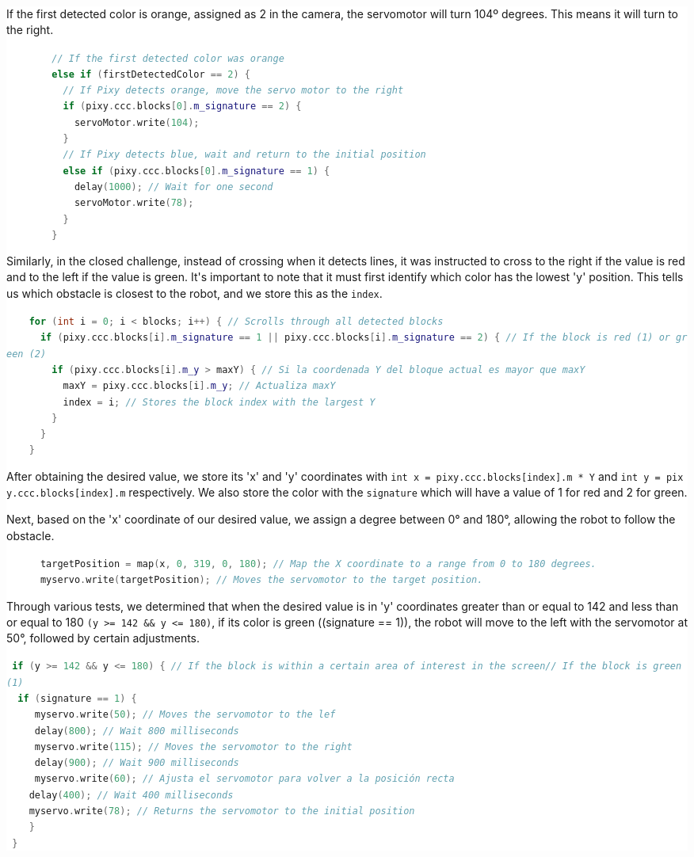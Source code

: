 If the first detected color is orange, assigned as 2 in the camera, the servomotor will turn 104º degrees. This means it will turn to the right.

```ino
        // If the first detected color was orange
        else if (firstDetectedColor == 2) {
          // If Pixy detects orange, move the servo motor to the right
          if (pixy.ccc.blocks[0].m_signature == 2) {
            servoMotor.write(104);
          }
          // If Pixy detects blue, wait and return to the initial position
          else if (pixy.ccc.blocks[0].m_signature == 1) {
            delay(1000); // Wait for one second
            servoMotor.write(78);
          }
        }
```

Similarly, in the closed challenge, instead of crossing when it detects lines, it was instructed to cross to the right if the value is red and to the left if the value is green. It's important to note that it must first identify which color has the lowest 'y' position. This tells us which obstacle is closest to the robot, and we store this as the `index`.

```ino
    for (int i = 0; i < blocks; i++) { // Scrolls through all detected blocks
      if (pixy.ccc.blocks[i].m_signature == 1 || pixy.ccc.blocks[i].m_signature == 2) { // If the block is red (1) or green (2)
        if (pixy.ccc.blocks[i].m_y > maxY) { // Si la coordenada Y del bloque actual es mayor que maxY
          maxY = pixy.ccc.blocks[i].m_y; // Actualiza maxY
          index = i; // Stores the block index with the largest Y
        }
      }
    }
```

After obtaining the desired value, we store its 'x' and 'y' coordinates with `int x = pixy.ccc.blocks[index].m * Y` and `int y = pixy.ccc.blocks[index].m` respectively. We also store the color with the `signature` which will have a value of 1 for red and 2 for green.

Next, based on the 'x' coordinate of our desired value, we assign a degree between 0° and 180°, allowing the robot to follow the obstacle.

```ino
      targetPosition = map(x, 0, 319, 0, 180); // Map the X coordinate to a range from 0 to 180 degrees.
      myservo.write(targetPosition); // Moves the servomotor to the target position.
```

Through various tests, we determined that when the desired value is in 'y' coordinates greater than or equal to 142 and less than or equal to 180 `(y >= 142 && y <= 180)`, if its color is green ((signature == 1)), the robot will move to the left with the servomotor at 50°, followed by certain adjustments.

```ino
 if (y >= 142 && y <= 180) { // If the block is within a certain area of interest in the screen// If the block is green (1)
  if (signature == 1) { 
     myservo.write(50); // Moves the servomotor to the lef
     delay(800); // Wait 800 milliseconds
     myservo.write(115); // Moves the servomotor to the right
     delay(900); // Wait 900 milliseconds
     myservo.write(60); // Ajusta el servomotor para volver a la posición recta
    delay(400); // Wait 400 milliseconds
    myservo.write(78); // Returns the servomotor to the initial position
    }
 }
```
